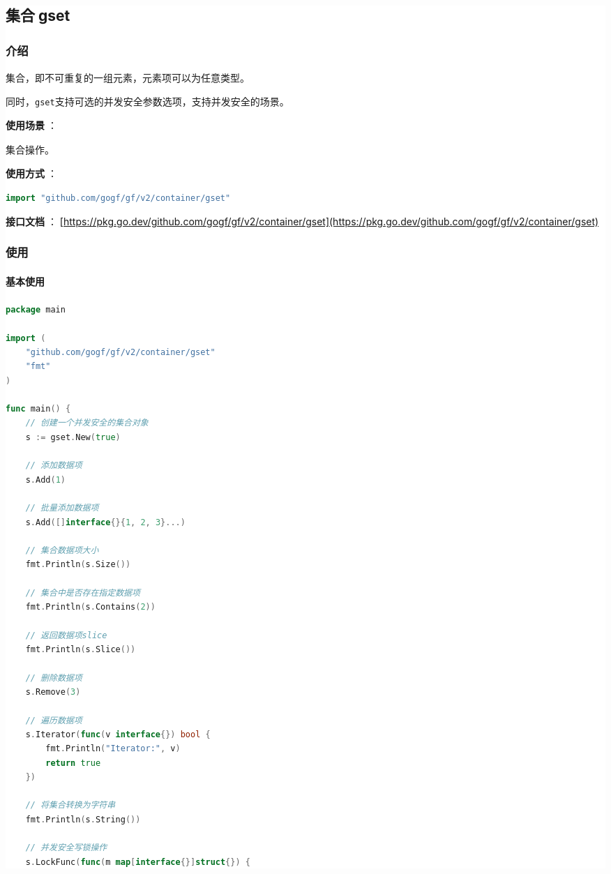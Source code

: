 ## 集合 gset

### 介绍

集合，即不可重复的一组元素，元素项可以为任意类型。

同时，`gset`支持可选的并发安全参数选项，支持并发安全的场景。

 **使用场景** ：

集合操作。

 **使用方式** ：

```go
import "github.com/gogf/gf/v2/container/gset"
```

 **接口文档** ： [https://pkg.go.dev/github.com/gogf/gf/v2/container/gset](https://pkg.go.dev/github.com/gogf/gf/v2/container/gset)

### 使用

#### 基本使用

```go
package main

import (
	"github.com/gogf/gf/v2/container/gset"
	"fmt"
)

func main() {
	// 创建一个并发安全的集合对象
	s := gset.New(true)

	// 添加数据项
	s.Add(1)

	// 批量添加数据项
	s.Add([]interface{}{1, 2, 3}...)

	// 集合数据项大小
	fmt.Println(s.Size())

	// 集合中是否存在指定数据项
	fmt.Println(s.Contains(2))

	// 返回数据项slice
	fmt.Println(s.Slice())

	// 删除数据项
	s.Remove(3)

	// 遍历数据项
	s.Iterator(func(v interface{}) bool {
		fmt.Println("Iterator:", v)
		return true
	})

	// 将集合转换为字符串
	fmt.Println(s.String())

	// 并发安全写锁操作
	s.LockFunc(func(m map[interface{}]struct{}) {
```
